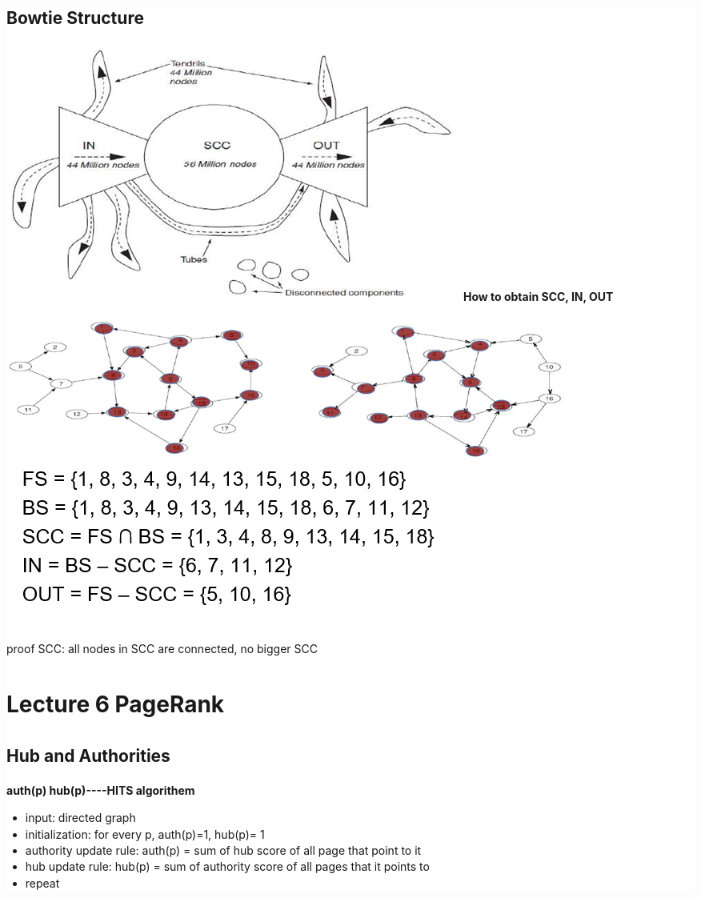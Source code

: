 ## Bowtie Structure
![](bowtie.png)
**How to obtain SCC, IN, OUT**
![](bowtie_example.png)

proof SCC: all nodes in SCC are connected, no bigger SCC


# Lecture 6 PageRank

## Hub and Authorities
**auth(p) hub(p)----HITS algorithem**
- input: directed graph
- initialization: for every p, auth(p)=1, hub(p)= 1
- authority update rule: auth(p) = sum of hub score of all page that point to it
- hub update rule: hub(p) = sum of authority score of all pages that it points to
- repeat
